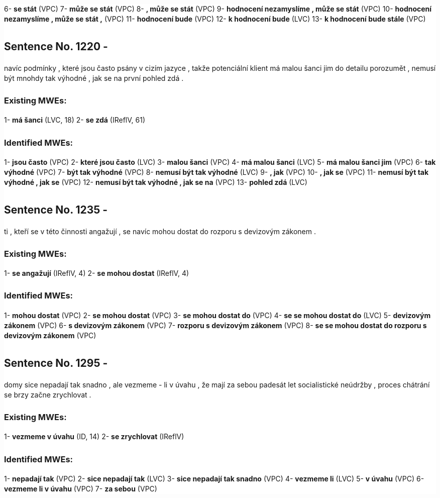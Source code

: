6- **se stát** (VPC)
7- **může se stát** (VPC)
8- **, může se stát** (VPC)
9- **hodnocení nezamyslíme , může se stát** (VPC)
10- **hodnocení nezamyslíme , může se stát ,** (VPC)
11- **hodnocení bude** (VPC)
12- **k hodnocení bude** (LVC)
13- **k hodnocení bude stále** (VPC)
## Sentence No. 1220 - 
navíc podmínky , které jsou často psány v cizím jazyce , takže potenciální klient má malou šanci jim do detailu porozumět , nemusí být mnohdy tak výhodné , jak se na první pohled zdá . 
### Existing MWEs: 
1- **má šanci** (LVC, 18)
2- **se zdá** (IReflV, 61)
### Identified MWEs: 
1- **jsou často** (VPC)
2- **které jsou často** (LVC)
3- **malou šanci** (VPC)
4- **má malou šanci** (LVC)
5- **má malou šanci jim** (VPC)
6- **tak výhodné** (VPC)
7- **být tak výhodné** (VPC)
8- **nemusí být tak výhodné** (LVC)
9- **, jak** (VPC)
10- **, jak se** (VPC)
11- **nemusí být tak výhodné , jak se** (VPC)
12- **nemusí být tak výhodné , jak se na** (VPC)
13- **pohled zdá** (LVC)
## Sentence No. 1235 - 
ti , kteří se v této činnosti angažují , se navíc mohou dostat do rozporu s devizovým zákonem . 
### Existing MWEs: 
1- **se angažují** (IReflV, 4)
2- **se mohou dostat** (IReflV, 4)
### Identified MWEs: 
1- **mohou dostat** (VPC)
2- **se mohou dostat** (VPC)
3- **se mohou dostat do** (VPC)
4- **se se mohou dostat do** (LVC)
5- **devizovým zákonem** (VPC)
6- **s devizovým zákonem** (VPC)
7- **rozporu s devizovým zákonem** (VPC)
8- **se se mohou dostat do rozporu s devizovým zákonem** (VPC)
## Sentence No. 1295 - 
domy sice nepadají tak snadno , ale vezmeme - li v úvahu , že mají za sebou padesát let socialistické neúdržby , proces chátrání se brzy začne zrychlovat . 
### Existing MWEs: 
1- **vezmeme v úvahu** (ID, 14)
2- **se zrychlovat** (IReflV)
### Identified MWEs: 
1- **nepadají tak** (VPC)
2- **sice nepadají tak** (LVC)
3- **sice nepadají tak snadno** (VPC)
4- **vezmeme li** (LVC)
5- **v úvahu** (VPC)
6- **vezmeme li v úvahu** (VPC)
7- **za sebou** (VPC)